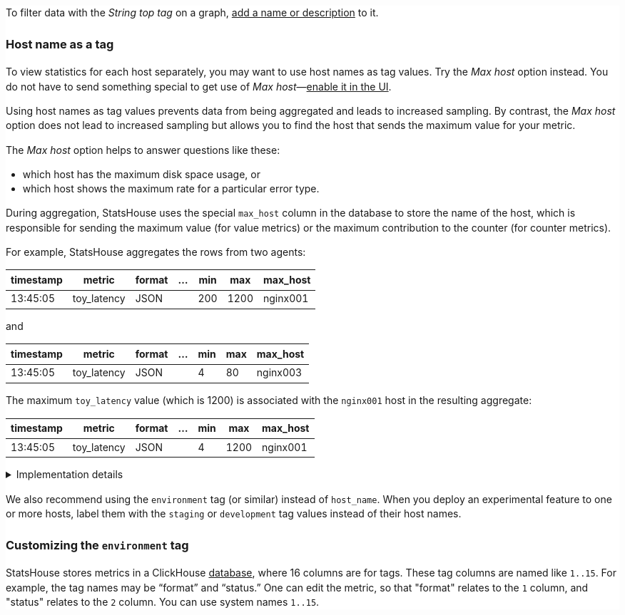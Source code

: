 To filter data with the _String top tag_ on a graph, [add a name or description](edit-metrics.md#set-up-string-tag) to it.

### Host name as a tag

To view statistics for each host separately, you may want to use host names as tag values.
Try the _Max host_ option instead. You do not have to send something special to get use
of _Max host_—[enable it in the UI](view-graph.md#9--max-host).

Using host names as tag values prevents data from being aggregated and leads to increased sampling.
By contrast, the _Max host_ option does not lead to increased sampling but allows you to find the host that sends the
maximum value for your metric.

The _Max host_ option helps to answer questions like these:
* which host has the maximum disk space usage, or
* which host shows the maximum rate for a particular error type.

During aggregation, StatsHouse uses the special `max_host` column in the database to store the name of the host, 
which is responsible for sending the maximum value (for value metrics) or the maximum contribution to the counter (for 
counter metrics).

For example, StatsHouse aggregates the rows from two agents: 

| timestamp | metric      | format | … | min | max  | max_host |
| --------- | ----------- | ------ | - | --- | ---- | -------- |
| 13:45:05  | toy_latency | JSON   |   | 200 | 1200 | nginx001 |

and

| timestamp | metric      | format | … | min | max | max_host |
| --------- | ----------- | ------ | - | --- | --- | -------- |
| 13:45:05  | toy_latency | JSON   |   | 4   | 80  | nginx003 |

The maximum `toy_latency` value (which is 1200) is associated with the `nginx001` host in the resulting aggregate:

| timestamp | metric      | format | … | min | max  | max_host |
| --------- | ----------- | ------ | - | --- | ---- | -------- |
| 13:45:05  | toy_latency | JSON   |   | 4   | 1200 | nginx001 |

<details><summary>Implementation details</summary></details>

We also recommend using the `environment` tag (or similar) instead of `host_name`. When you deploy an experimental feature
to one or more hosts, label them with the `staging` or `development` tag values instead of their host names.

### Customizing the `environment` tag

StatsHouse stores metrics in a ClickHouse [database](../conceptual%20overview/components.md#database), 
where 16 columns are for tags. These tag columns are named like `1..15`. For example, the tag names may be “format” 
and “status.” One can edit the metric, so that "format" relates to the `1` column, 
and "status" relates to the `2` column. You can use system names `1..15`.
